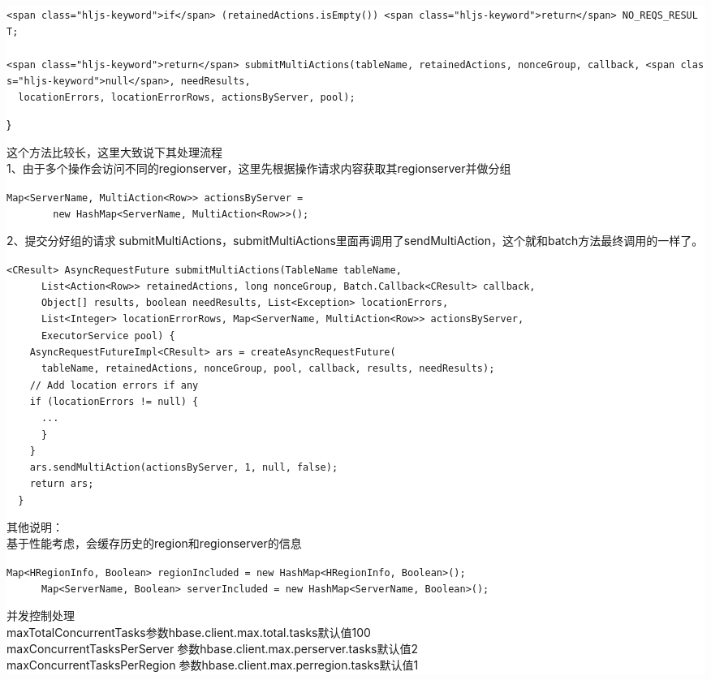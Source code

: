     <span class="hljs-keyword">if</span> (retainedActions.isEmpty()) <span class="hljs-keyword">return</span> NO_REQS_RESULT;

    <span class="hljs-keyword">return</span> submitMultiActions(tableName, retainedActions, nonceGroup, callback, <span class="hljs-keyword">null</span>, needResults,
      locationErrors, locationErrorRows, actionsByServer, pool);
  }</code></pre>

<p>这个方法比较长，这里大致说下其处理流程 <br>
1、由于多个操作会访问不同的regionserver，这里先根据操作请求内容获取其regionserver并做分组</p>



<pre class="prettyprint"><code class=" hljs mathematica"><span class="hljs-keyword">Map</span>&lt;ServerName, MultiAction&lt;<span class="hljs-keyword">Row</span>&gt;&gt; actionsByServer =
        new HashMap&lt;ServerName, MultiAction&lt;<span class="hljs-keyword">Row</span>&gt;&gt;();</code></pre>

<p>2、提交分好组的请求 submitMultiActions，submitMultiActions里面再调用了sendMultiAction，这个就和batch方法最终调用的一样了。</p>



<pre class="prettyprint"><code class=" hljs r">&lt;CResult&gt; AsyncRequestFuture submitMultiActions(TableName tableName,
      List&lt;Action&lt;Row&gt;&gt; retainedActions, long nonceGroup, Batch.Callback&lt;CResult&gt; callback,
      Object[] results, boolean needResults, List&lt;Exception&gt; locationErrors,
      List&lt;Integer&gt; locationErrorRows, Map&lt;ServerName, MultiAction&lt;Row&gt;&gt; actionsByServer,
      ExecutorService pool) {
    AsyncRequestFutureImpl&lt;CResult&gt; ars = createAsyncRequestFuture(
      tableName, retainedActions, nonceGroup, pool, callback, results, needResults);
    // Add location errors <span class="hljs-keyword">if</span> any
    <span class="hljs-keyword">if</span> (locationErrors != null) {
      <span class="hljs-keyword">...</span>
      }
    }
    ars.sendMultiAction(actionsByServer, <span class="hljs-number">1</span>, null, false);
    <span class="hljs-keyword">return</span> ars;
  }</code></pre>

<p>其他说明： <br>
基于性能考虑，会缓存历史的region和regionserver的信息</p>



<pre class="prettyprint"><code class=" hljs vhdl"><span class="hljs-keyword">Map</span>&lt;HRegionInfo, <span class="hljs-typename">Boolean</span>&gt; regionIncluded = <span class="hljs-keyword">new</span> HashMap&lt;HRegionInfo, <span class="hljs-typename">Boolean</span>&gt;();
      <span class="hljs-keyword">Map</span>&lt;ServerName, <span class="hljs-typename">Boolean</span>&gt; serverIncluded = <span class="hljs-keyword">new</span> HashMap&lt;ServerName, <span class="hljs-typename">Boolean</span>&gt;();</code></pre>

<p>并发控制处理 <br>
maxTotalConcurrentTasks参数hbase.client.max.total.tasks默认值100 <br>
maxConcurrentTasksPerServer 参数hbase.client.max.perserver.tasks默认值2 <br>
maxConcurrentTasksPerRegion 参数hbase.client.max.perregion.tasks默认值1</p>
